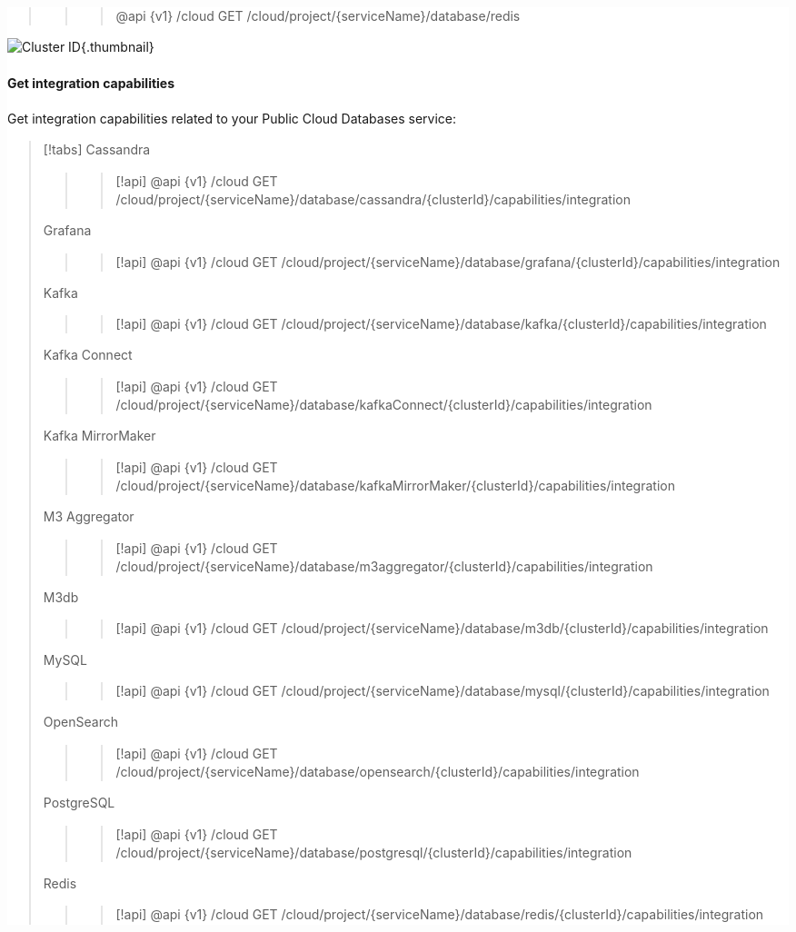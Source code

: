>> > @api {v1} /cloud GET /cloud/project/{serviceName}/database/redis
>> >

![Cluster ID](images/04_advanced_configuration-20220405144109794.png){.thumbnail}

#### Get integration capabilities

Get integration capabilities related to your Public Cloud Databases service:

> [!tabs]
> Cassandra
>> > [!api]
>> > @api {v1} /cloud GET /cloud/project/{serviceName}/database/cassandra/{clusterId}/capabilities/integration
>> >
> Grafana
>> > [!api]
>> > @api {v1} /cloud GET /cloud/project/{serviceName}/database/grafana/{clusterId}/capabilities/integration
>> >
> Kafka
>> > [!api]
>> > @api {v1} /cloud GET /cloud/project/{serviceName}/database/kafka/{clusterId}/capabilities/integration
>> >
> Kafka Connect
>> > [!api]
>> > @api {v1} /cloud GET /cloud/project/{serviceName}/database/kafkaConnect/{clusterId}/capabilities/integration
>> >
> Kafka MirrorMaker
>> > [!api]
>> > @api {v1} /cloud GET /cloud/project/{serviceName}/database/kafkaMirrorMaker/{clusterId}/capabilities/integration
>> >
> M3 Aggregator
>> > [!api]
>> > @api {v1} /cloud GET /cloud/project/{serviceName}/database/m3aggregator/{clusterId}/capabilities/integration
>> >
> M3db
>> > [!api]
>> > @api {v1} /cloud GET /cloud/project/{serviceName}/database/m3db/{clusterId}/capabilities/integration
>> >
> MySQL
>> > [!api]
>> > @api {v1} /cloud GET /cloud/project/{serviceName}/database/mysql/{clusterId}/capabilities/integration
>> >
> OpenSearch
>> > [!api]
>> > @api {v1} /cloud GET /cloud/project/{serviceName}/database/opensearch/{clusterId}/capabilities/integration
>> >
> PostgreSQL
>> > [!api]
>> > @api {v1} /cloud GET /cloud/project/{serviceName}/database/postgresql/{clusterId}/capabilities/integration
>> >
> Redis
>> > [!api]
>> > @api {v1} /cloud GET /cloud/project/{serviceName}/database/redis/{clusterId}/capabilities/integration